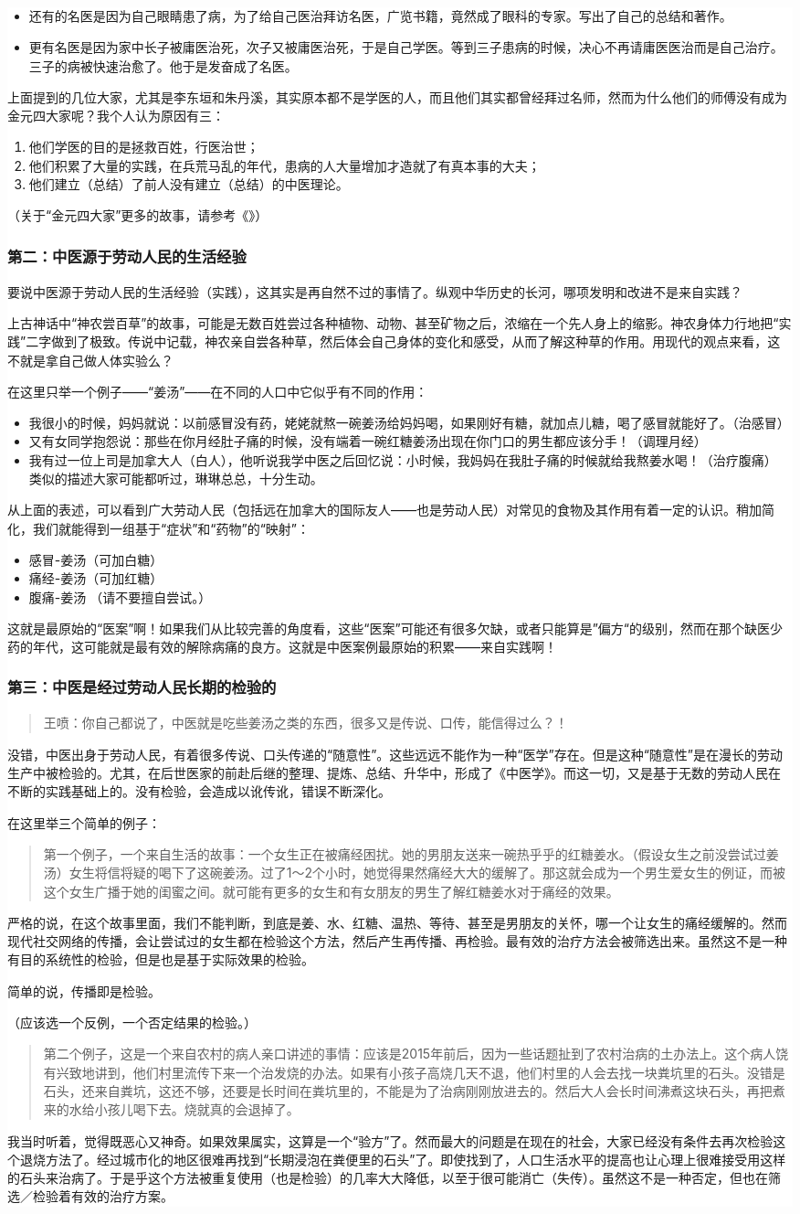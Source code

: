 * 还有的名医是因为自己眼睛患了病，为了给自己医治拜访名医，广览书籍，竟然成了眼科的专家。写出了自己的总结和著作。

* 更有名医是因为家中长子被庸医治死，次子又被庸医治死，于是自己学医。等到三子患病的时候，决心不再请庸医医治而是自己治疗。三子的病被快速治愈了。他于是发奋成了名医。

上面提到的几位大家，尤其是李东垣和朱丹溪，其实原本都不是学医的人，而且他们其实都曾经拜过名师，然而为什么他们的师傅没有成为金元四大家呢？我个人认为原因有三：  
1. 他们学医的目的是拯救百姓，行医治世；  
2. 他们积累了大量的实践，在兵荒马乱的年代，患病的人大量增加才造就了有真本事的大夫；  
3. 他们建立（总结）了前人没有建立（总结）的中医理论。

（关于“金元四大家”更多的故事，请参考《》）

### 第二：中医源于劳动人民的生活经验

要说中医源于劳动人民的生活经验（实践），这其实是再自然不过的事情了。纵观中华历史的长河，哪项发明和改进不是来自实践？

上古神话中“神农尝百草”的故事，可能是无数百姓尝过各种植物、动物、甚至矿物之后，浓缩在一个先人身上的缩影。神农身体力行地把“实践”二字做到了极致。传说中记载，神农亲自尝各种草，然后体会自己身体的变化和感受，从而了解这种草的作用。用现代的观点来看，这不就是拿自己做人体实验么？

在这里只举一个例子——“姜汤”——在不同的人口中它似乎有不同的作用：

* 我很小的时候，妈妈就说：以前感冒没有药，姥姥就熬一碗姜汤给妈妈喝，如果刚好有糖，就加点儿糖，喝了感冒就能好了。（治感冒）
* 又有女同学抱怨说：那些在你月经肚子痛的时候，没有端着一碗红糖姜汤出现在你门口的男生都应该分手！（调理月经）
* 我有过一位上司是加拿大人（白人），他听说我学中医之后回忆说：小时候，我妈妈在我肚子痛的时候就给我熬姜水喝！（治疗腹痛）
  类似的描述大家可能都听过，琳琳总总，十分生动。

从上面的表述，可以看到广大劳动人民（包括远在加拿大的国际友人——也是劳动人民）对常见的食物及其作用有着一定的认识。稍加简化，我们就能得到一组基于“症状”和“药物”的“映射”：

* 感冒-姜汤（可加白糖）
* 痛经-姜汤（可加红糖）
* 腹痛-姜汤
  （请不要擅自尝试。）

这就是最原始的“医案”啊！如果我们从比较完善的角度看，这些“医案”可能还有很多欠缺，或者只能算是”偏方“的级别，然而在那个缺医少药的年代，这可能就是最有效的解除病痛的良方。这就是中医案例最原始的积累——来自实践啊！

### 第三：中医是经过劳动人民长期的检验的

> 王喷：你自己都说了，中医就是吃些姜汤之类的东西，很多又是传说、口传，能信得过么？！

没错，中医出身于劳动人民，有着很多传说、口头传递的“随意性”。这些远远不能作为一种“医学”存在。但是这种“随意性”是在漫长的劳动生产中被检验的。尤其，在后世医家的前赴后继的整理、提炼、总结、升华中，形成了《中医学》。而这一切，又是基于无数的劳动人民在不断的实践基础上的。没有检验，会造成以讹传讹，错误不断深化。

在这里举三个简单的例子：

> 第一个例子，一个来自生活的故事：一个女生正在被痛经困扰。她的男朋友送来一碗热乎乎的红糖姜水。（假设女生之前没尝试过姜汤）女生将信将疑的喝下了这碗姜汤。过了1～2个小时，她觉得果然痛经大大的缓解了。那这就会成为一个男生爱女生的例证，而被这个女生广播于她的闺蜜之间。就可能有更多的女生和有女朋友的男生了解红糖姜水对于痛经的效果。

严格的说，在这个故事里面，我们不能判断，到底是姜、水、红糖、温热、等待、甚至是男朋友的关怀，哪一个让女生的痛经缓解的。然而现代社交网络的传播，会让尝试过的女生都在检验这个方法，然后产生再传播、再检验。最有效的治疗方法会被筛选出来。虽然这不是一种有目的系统性的检验，但是也是基于实际效果的检验。

简单的说，传播即是检验。


（应该选一个反例，一个否定结果的检验。）
> 第二个例子，这是一个来自农村的病人亲口讲述的事情：应该是2015年前后，因为一些话题扯到了农村治病的土办法上。这个病人饶有兴致地讲到，他们村里流传下来一个治发烧的办法。如果有小孩子高烧几天不退，他们村里的人会去找一块粪坑里的石头。没错是石头，还来自粪坑，这还不够，还要是长时间在粪坑里的，不能是为了治病刚刚放进去的。然后大人会长时间沸煮这块石头，再把煮来的水给小孩儿喝下去。烧就真的会退掉了。

我当时听着，觉得既恶心又神奇。如果效果属实，这算是一个“验方”了。然而最大的问题是在现在的社会，大家已经没有条件去再次检验这个退烧方法了。经过城市化的地区很难再找到“长期浸泡在粪便里的石头”了。即使找到了，人口生活水平的提高也让心理上很难接受用这样的石头来治病了。于是乎这个方法被重复使用（也是检验）的几率大大降低，以至于很可能消亡（失传）。虽然这不是一种否定，但也在筛选／检验着有效的治疗方案。
